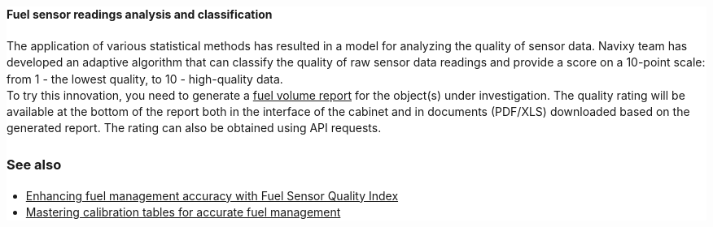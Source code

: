 #### Fuel sensor readings analysis and classification

The application of various statistical methods has resulted in a model for analyzing the quality of sensor data. Navixy team has developed an adaptive algorithm that can classify the quality of raw sensor data readings and provide a score on a 10-point scale: from 1 - the lowest quality, to 10 - high-quality data.\
To try this innovation, you need to generate a [fuel volume report](https://docs.navixy.com/eco-fleet/fuel-volume-report) for the object(s) under investigation. The quality rating will be available at the bottom of the report both in the interface of the cabinet and in documents (PDF/XLS) downloaded based on the generated report. The rating can also be obtained using API requests.

### See also

* [Enhancing fuel management accuracy with Fuel Sensor Quality Index](https://www.navixy.com/blog/enhancing-fuel-management-accuracy-with-fuel-sensor-quality-index/)
* [Mastering calibration tables for accurate fuel management](https://www.navixy.com/blog/calibration-tables/)
